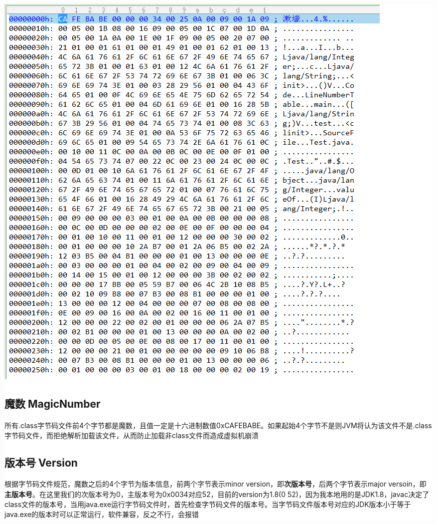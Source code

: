 ![test-16](/img/in-post/2019/03/test-16.png)

## 魔数 MagicNumber

所有.class字节码文件前4个字节都是魔数，且值一定是十六进制数值0xCAFEBABE。如果起始4个字节不是则JVM将认为该文件不是.class字节码文件，而拒绝解析加载该文件，从而防止加载非class文件而造成虚拟机崩溃

## 版本号 Version

根据字节码文件规范，魔数之后的4个字节为版本信息，前两个字节表示minor version，即**次版本号**，后两个字节表示major versoin，即**主版本号**。在这里我们的次版本号为0，主版本号为0x0034对应52，目前的version为1.8(0 52)，因为我本地用的是JDK1.8，javac决定了class文件的版本号，当用java.exe运行字节码文件时，首先检查字节码文件的版本号。当字节码文件版本号对应的JDK版本小于等于java.exe的版本时可以正常运行，软件兼容，反之不行，会报错
